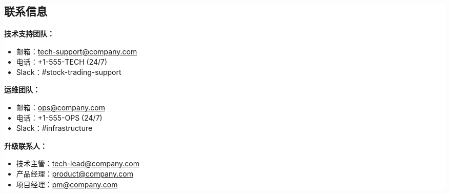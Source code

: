 ## 联系信息

**技术支持团队：**
- 邮箱：tech-support@company.com
- 电话：+1-555-TECH (24/7)
- Slack：#stock-trading-support

**运维团队：**
- 邮箱：ops@company.com
- 电话：+1-555-OPS (24/7)
- Slack：#infrastructure

**升级联系人：**
- 技术主管：tech-lead@company.com
- 产品经理：product@company.com
- 项目经理：pm@company.com